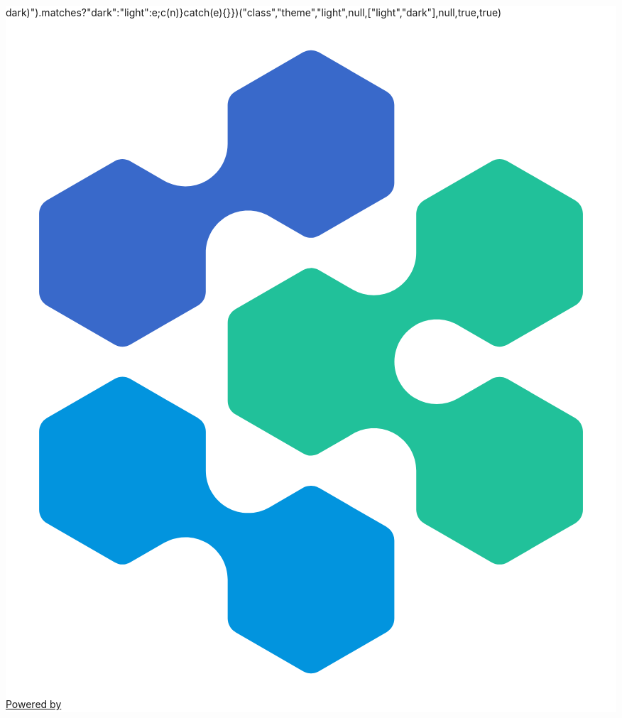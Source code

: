 dark)").matches?"dark":"light":e;c(n)}catch(e){}})("class","theme","light",null,["light","dark"],null,true,true)</script><div class="flex min-h-screen w-full flex-col text-white" id="codebase-wiki-repo-page"><div class="bg-main border-b-border sticky top-0 z-30 border-b border-dashed"><div class="font-geist-mono relative flex h-8 items-center justify-center text-xs font-medium text-white sm:hidden"><div class="powered-by-devin-gradient absolute inset-0 z-[-1] h-8 w-full"></div><a target="_blank" rel="noopener noreferrer" class="flex items-center gap-2" href="https://devin.ai/"><svg class="size-3 [&amp;_path]:stroke-0 [&amp;_path]:animate-[custom-pulse_1.8s_infinite_var(--delay,0s)]" xmlns="http://www.w3.org/2000/svg" viewBox="110 110 460 500"><path style="fill:#21c19a" class="[--delay:0.6s]" d="M418.73,332.37c9.84-5.68,22.07-5.68,31.91,0l25.49,14.71c.82.48,1.69.8,2.58,1.06.19.06.37.11.55.16.87.21,1.76.34,2.65.35.04,0,.08.02.13.02.1,0,.19-.03.29-.04.83-.02,1.64-.13,2.45-.32.14-.03.28-.05.42-.09.87-.24,1.7-.59,2.5-1.03.08-.04.17-.06.25-.1l50.97-29.43c3.65-2.11,5.9-6.01,5.9-10.22v-58.86c0-4.22-2.25-8.11-5.9-10.22l-50.97-29.43c-3.65-2.11-8.15-2.11-11.81,0l-50.97,29.43c-.08.04-.13.11-.2.16-.78.48-1.51,1.02-2.15,1.66-.1.1-.18.21-.28.31-.57.6-1.08,1.26-1.51,1.97-.07.12-.15.22-.22.34-.44.77-.77,1.6-1.03,2.47-.05.19-.1.37-.14.56-.22.89-.37,1.81-.37,2.76v29.43c0,11.36-6.11,21.95-15.95,27.63-9.84,5.68-22.06,5.68-31.91,0l-25.49-14.71c-.82-.48-1.69-.8-2.57-1.06-.19-.06-.37-.11-.56-.16-.88-.21-1.76-.34-2.65-.34-.13,0-.26.02-.4.02-.84.02-1.66.13-2.47.32-.13.03-.27.05-.4.09-.87.24-1.71.6-2.51,1.04-.08.04-.16.06-.24.1l-50.97,29.43c-3.65,2.11-5.9,6.01-5.9,10.22v58.86c0,4.22,2.25,8.11,5.9,10.22l50.97,29.43c.08.04.17.06.24.1.8.44,1.64.79,2.5,1.03.14.04.28.06.42.09.81.19,1.62.3,2.45.32.1,0,.19.04.29.04.04,0,.08-.02.13-.02.89,0,1.77-.13,2.65-.35.19-.04.37-.1.56-.16.88-.26,1.75-.59,2.58-1.06l25.49-14.71c9.84-5.68,22.06-5.68,31.91,0,9.84,5.68,15.95,16.27,15.95,27.63v29.43c0,.95.15,1.87.37,2.76.05.19.09.37.14.56.25.86.59,1.69,1.03,2.47.07.12.15.22.22.34.43.71.94,1.37,1.51,1.97.1.1.18.21.28.31.65.63,1.37,1.18,2.15,1.66.07.04.13.11.2.16l50.97,29.43c1.83,1.05,3.86,1.58,5.9,1.58s4.08-.53,5.9-1.58l50.97-29.43c3.65-2.11,5.9-6.01,5.9-10.22v-58.86c0-4.22-2.25-8.11-5.9-10.22l-50.97-29.43c-.08-.04-.16-.06-.24-.1-.8-.44-1.64-.8-2.51-1.04-.13-.04-.26-.05-.39-.09-.82-.2-1.65-.31-2.49-.33-.13,0-.25-.02-.38-.02-.89,0-1.78.13-2.66.35-.18.04-.36.1-.54.15-.88.26-1.75.59-2.58,1.07l-25.49,14.72c-9.84,5.68-22.07,5.68-31.9,0-9.84-5.68-15.95-16.27-15.95-27.63s6.11-21.95,15.95-27.63Z"></path><path style="fill:#3969ca" d="M141.09,317.65l50.97,29.43c1.83,1.05,3.86,1.58,5.9,1.58s4.08-.53,5.9-1.58l50.97-29.43c.08-.04.13-.11.2-.16.78-.48,1.51-1.02,2.15-1.66.1-.1.18-.21.28-.31.57-.6,1.08-1.26,1.51-1.97.07-.12.15-.22.22-.34.44-.77.77-1.6,1.03-2.47.05-.19.1-.37.14-.56.22-.89.37-1.81.37-2.76v-29.43c0-11.36,6.11-21.95,15.96-27.63s22.06-5.68,31.91,0l25.49,14.71c.82.48,1.69.8,2.57,1.06.19.06.37.11.56.16.87.21,1.76.34,2.64.35.04,0,.09.02.13.02.1,0,.19-.04.29-.04.83-.02,1.65-.13,2.45-.32.14-.03.28-.05.41-.09.87-.24,1.71-.6,2.51-1.04.08-.04.16-.06.24-.1l50.97-29.43c3.65-2.11,5.9-6.01,5.9-10.22v-58.86c0-4.22-2.25-8.11-5.9-10.22l-50.97-29.43c-3.65-2.11-8.15-2.11-11.81,0l-50.97,29.43c-.08.04-.13.11-.2.16-.78.48-1.51,1.02-2.15,1.66-.1.1-.18.21-.28.31-.57.6-1.08,1.26-1.51,1.97-.07.12-.15.22-.22.34-.44.77-.77,1.6-1.03,2.47-.05.19-.1.37-.14.56-.22.89-.37,1.81-.37,2.76v29.43c0,11.36-6.11,21.95-15.95,27.63-9.84,5.68-22.07,5.68-31.91,0l-25.49-14.71c-.82-.48-1.69-.8-2.58-1.06-.19-.06-.37-.11-.55-.16-.88-.21-1.76-.34-2.65-.35-.13,0-.26.02-.4.02-.83.02-1.66.13-2.47.32-.13.03-.27.05-.4.09-.87.24-1.71.6-2.51,1.04-.08.04-.16.06-.24.1l-50.97,29.43c-3.65,2.11-5.9,6.01-5.9,10.22v58.86c0,4.22,2.25,8.11,5.9,10.22Z"></path><path style="fill:#0294de" class="[--delay:1.2s]" d="M396.88,484.35l-50.97-29.43c-.08-.04-.17-.06-.24-.1-.8-.44-1.64-.79-2.51-1.03-.14-.04-.27-.06-.41-.09-.81-.19-1.64-.3-2.47-.32-.13,0-.26-.02-.39-.02-.89,0-1.78.13-2.66.35-.18.04-.36.1-.54.15-.88.26-1.76.59-2.58,1.07l-25.49,14.72c-9.84,5.68-22.06,5.68-31.9,0-9.84-5.68-15.96-16.27-15.96-27.63v-29.43c0-.95-.15-1.87-.37-2.76-.05-.19-.09-.37-.14-.56-.25-.86-.59-1.69-1.03-2.47-.07-.12-.15-.22-.22-.34-.43-.71-.94-1.37-1.51-1.97-.1-.1-.18-.21-.28-.31-.65-.63-1.37-1.18-2.15-1.66-.07-.04-.13-.11-.2-.16l-50.97-29.43c-3.65-2.11-8.15-2.11-11.81,0l-50.97,29.43c-3.65,2.11-5.9,6.01-5.9,10.22v58.86c0,4.22,2.25,8.11,5.9,10.22l50.97,29.43c.08.04.17.06.25.1.8.44,1.63.79,2.5,1.03.14.04.29.06.43.09.8.19,1.61.3,2.43.32.1,0,.2.04.3.04.04,0,.09-.02.13-.02.88,0,1.77-.13,2.64-.34.19-.04.37-.1.56-.16.88-.26,1.75-.59,2.57-1.06l25.49-14.71c9.84-5.68,22.06-5.68,31.91,0,9.84,5.68,15.95,16.27,15.95,27.63v29.43c0,.95.15,1.87.37,2.76.05.19.09.37.14.56.25.86.59,1.69,1.03,2.47.07.12.15.22.22.34.43.71.94,1.37,1.51,1.97.1.1.18.21.28.31.65.63,1.37,1.18,2.15,1.66.07.04.13.11.2.16l50.97,29.43c1.83,1.05,3.86,1.58,5.9,1.58s4.08-.53,5.9-1.58l50.97-29.43c3.65-2.11,5.9-6.01,5.9-10.22v-58.86c0-4.22-2.25-8.11-5.9-10.22Z"></path></svg>Powered by